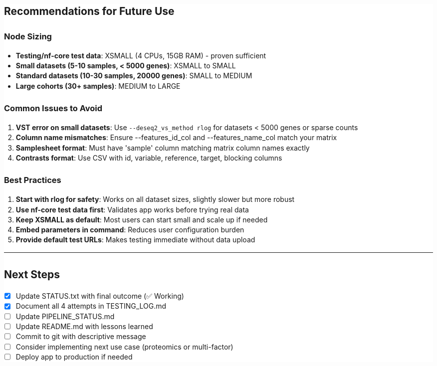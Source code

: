 
## Recommendations for Future Use

### Node Sizing
- **Testing/nf-core test data**: XSMALL (4 CPUs, 15GB RAM) - proven sufficient
- **Small datasets (5-10 samples, < 5000 genes)**: XSMALL to SMALL
- **Standard datasets (10-30 samples, 20000 genes)**: SMALL to MEDIUM
- **Large cohorts (30+ samples)**: MEDIUM to LARGE

### Common Issues to Avoid
1. **VST error on small datasets**: Use `--deseq2_vs_method rlog` for datasets < 5000 genes or sparse counts
2. **Column name mismatches**: Ensure --features_id_col and --features_name_col match your matrix
3. **Samplesheet format**: Must have 'sample' column matching matrix column names exactly
4. **Contrasts format**: Use CSV with id, variable, reference, target, blocking columns

### Best Practices
1. **Start with rlog for safety**: Works on all dataset sizes, slightly slower but more robust
2. **Use nf-core test data first**: Validates app works before trying real data
3. **Keep XSMALL as default**: Most users can start small and scale up if needed
4. **Embed parameters in command**: Reduces user configuration burden
5. **Provide default test URLs**: Makes testing immediate without data upload

---

## Next Steps

- [x] Update STATUS.txt with final outcome (✅ Working)
- [x] Document all 4 attempts in TESTING_LOG.md
- [ ] Update PIPELINE_STATUS.md
- [ ] Update README.md with lessons learned
- [ ] Commit to git with descriptive message
- [ ] Consider implementing next use case (proteomics or multi-factor)
- [ ] Deploy app to production if needed